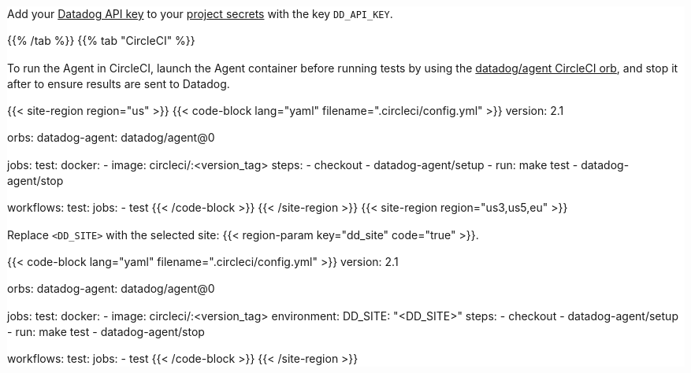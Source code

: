 Add your [Datadog API key][2] to your [project secrets][3] with the key `DD_API_KEY`.

[1]: https://github.com/marketplace/actions/datadog-agent
[2]: https://app.datadoghq.com/organization-settings/api-keys
[3]: https://docs.github.com/en/actions/reference/encrypted-secrets
{{% /tab %}}
{{% tab "CircleCI" %}}

To run the Agent in CircleCI, launch the Agent container before running tests by using the [datadog/agent CircleCI orb][1], and stop it after to ensure results are sent to Datadog.

{{< site-region region="us" >}}
{{< code-block lang="yaml" filename=".circleci/config.yml" >}}
version: 2.1

orbs:
  datadog-agent: datadog/agent@0

jobs:
  test:
    docker:
      - image: circleci/<language>:<version_tag>
    steps:
      - checkout
      - datadog-agent/setup
      - run: make test
      - datadog-agent/stop

workflows:
  test:
    jobs:
      - test
{{< /code-block >}}
{{< /site-region >}}
{{< site-region region="us3,us5,eu" >}}

Replace `<DD_SITE>` with the selected site: {{< region-param key="dd_site" code="true" >}}.

{{< code-block lang="yaml" filename=".circleci/config.yml" >}}
version: 2.1

orbs:
  datadog-agent: datadog/agent@0

jobs:
  test:
    docker:
      - image: circleci/<language>:<version_tag>
    environment:
      DD_SITE: "<DD_SITE>"
    steps:
      - checkout
      - datadog-agent/setup
      - run: make test
      - datadog-agent/stop

workflows:
  test:
    jobs:
      - test
{{< /code-block >}}
{{< /site-region >}}


[1]: https://docs.microsoft.com/en-us/azure/devops/pipelines/process/resources?view=azure-devops&tabs=schema
[2]: https://docs.microsoft.com/en-us/azure/devops/pipelines/process/service-containers?view=azure-devops&tabs=yaml
[3]: https://app.datadoghq.com/organization-settings/api-keys
[4]: https://docs.microsoft.com/en-us/azure/devops/pipelines/process/variables?view=azure-devops&tabs=yaml%2Cbatch
[1]: https://docs.gitlab.com/ee/ci/docker/using_docker_images.html#what-is-a-service
[3]: https://docs.gitlab.com/ee/ci/variables/README.html#custom-environment-variables
[1]: https://circleci.com/developer/orbs/orb/datadog/agent
[3]: https://circleci.com/docs/2.0/env-vars/
[1]: /agent/
[2]: https://docs.datadoghq.com/agent/cluster_agent/admission_controller/
[3]: https://app.datadoghq.com/organization-settings/api-keys
[4]: /tracing/trace_collection/dd_libraries/python/
[5]: /tracing/trace_collection/custom_instrumentation/python?tab=locally#adding-tags
[6]: /tracing/trace_collection/library_config/python/?tab=containers#configuration